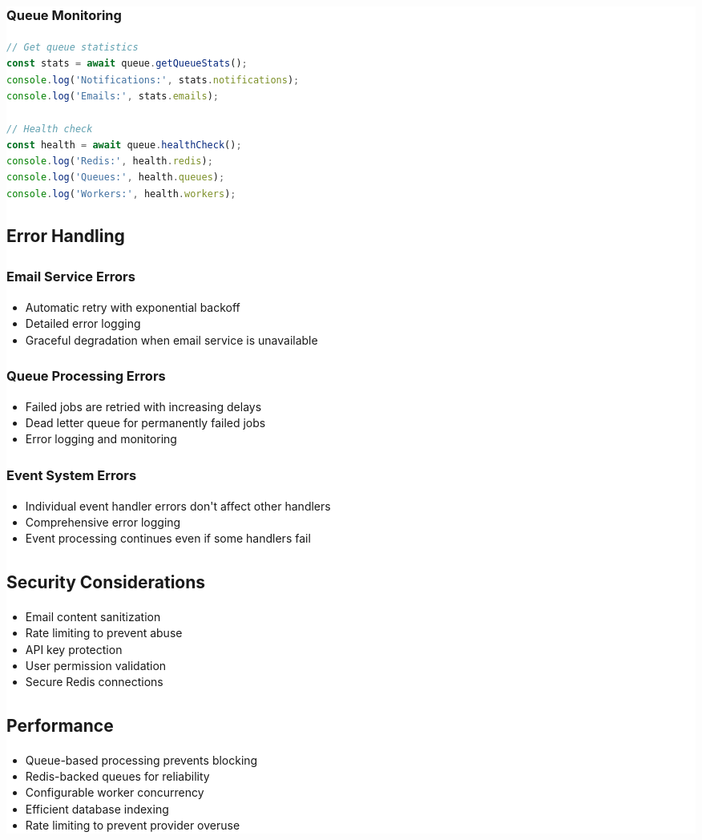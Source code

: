 ### Queue Monitoring

```typescript
// Get queue statistics
const stats = await queue.getQueueStats();
console.log('Notifications:', stats.notifications);
console.log('Emails:', stats.emails);

// Health check
const health = await queue.healthCheck();
console.log('Redis:', health.redis);
console.log('Queues:', health.queues);
console.log('Workers:', health.workers);
```

## Error Handling

### Email Service Errors

- Automatic retry with exponential backoff
- Detailed error logging
- Graceful degradation when email service is unavailable

### Queue Processing Errors

- Failed jobs are retried with increasing delays
- Dead letter queue for permanently failed jobs
- Error logging and monitoring

### Event System Errors

- Individual event handler errors don't affect other handlers
- Comprehensive error logging
- Event processing continues even if some handlers fail

## Security Considerations

- Email content sanitization
- Rate limiting to prevent abuse
- API key protection
- User permission validation
- Secure Redis connections

## Performance

- Queue-based processing prevents blocking
- Redis-backed queues for reliability
- Configurable worker concurrency
- Efficient database indexing
- Rate limiting to prevent provider overuse
